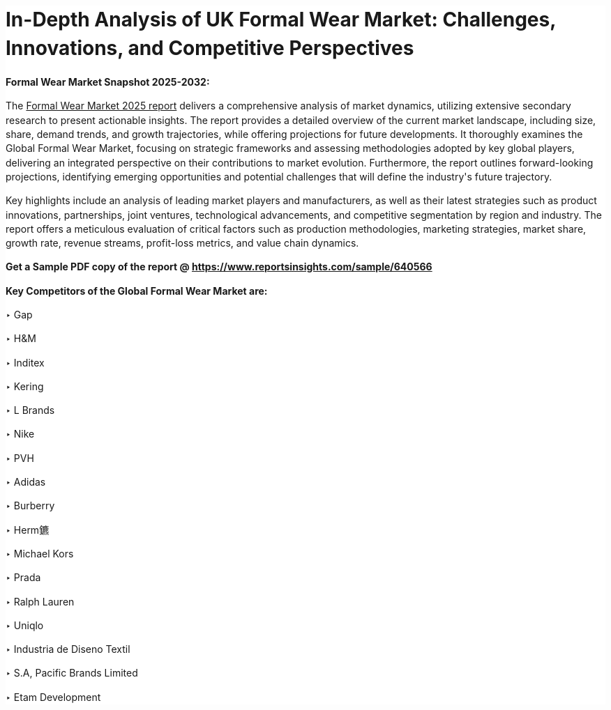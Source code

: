 # In-Depth Analysis of UK Formal Wear Market: Challenges, Innovations, and Competitive Perspectives

<strong>Formal Wear Market Snapshot 2025-2032:</strong>

The <a href=https://www.reportsinsights.com/sample/640566>Formal Wear Market 2025 report</a> delivers a comprehensive analysis of market dynamics, utilizing extensive secondary research to present actionable insights. The report provides a detailed overview of the current market landscape, including size, share, demand trends, and growth trajectories, while offering projections for future developments. It thoroughly examines the Global Formal Wear Market, focusing on strategic frameworks and assessing methodologies adopted by key global players, delivering an integrated perspective on their contributions to market evolution. Furthermore, the report outlines forward-looking projections, identifying emerging opportunities and potential challenges that will define the industry's future trajectory.

Key highlights include an analysis of leading market players and manufacturers, as well as their latest strategies such as product innovations, partnerships, joint ventures, technological advancements, and competitive segmentation by region and industry. The report offers a meticulous evaluation of critical factors such as production methodologies, marketing strategies, market share, growth rate, revenue streams, profit-loss metrics, and value chain dynamics.

<strong>Get a Sample PDF copy of the report @ <a href=https://www.reportsinsights.com/sample/640566 style=color:#0000ff;>https://www.reportsinsights.com/sample/640566</a></strong>

<strong>Key Competitors of the Global Formal Wear Market are:</strong>

‣ Gap

‣ H&M

‣ Inditex

‣ Kering

‣ L Brands

‣ Nike

‣ PVH

‣ Adidas

‣ Burberry

‣ Herm鑣

‣ Michael Kors

‣ Prada

‣ Ralph Lauren

‣ Uniqlo

‣ Industria de Diseno Textil

‣ S.A, Pacific Brands Limited

‣ Etam Development
